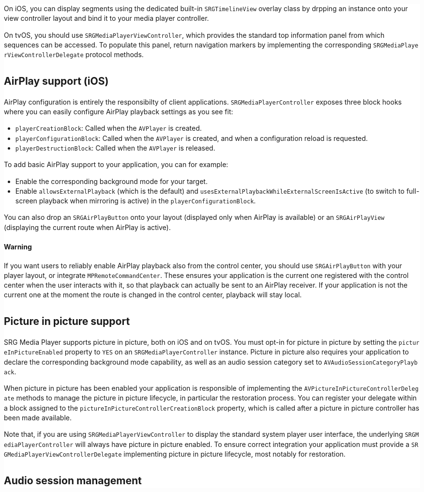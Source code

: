 On iOS, you can display segments using the dedicated built-in `SRGTimelineView` overlay class by drpping an instance onto your view controller layout and bind it to your media player controller.

On tvOS, you should use `SRGMediaPlayerViewController`, which provides the standard top information panel from which sequences can be accessed. To populate this panel, return navigation markers by implementing the corresponding `SRGMediaPlayerViewControllerDelegate` protocol methods.

## AirPlay support (iOS)

AirPlay configuration is entirely the responsibilty of client applications. `SRGMediaPlayerController` exposes three block hooks where you can easily configure AirPlay playback settings as you see fit:

* `playerCreationBlock`: Called when the `AVPlayer` is created.
* `playerConfigurationBlock`: Called when the `AVPlayer` is created, and when a configuration reload is requested.
* `playerDestructionBlock`: Called when the `AVPlayer` is released.

To add basic AirPlay support to your application, you can for example:

* Enable the corresponding background mode for your target.
* Enable `allowsExternalPlayback` (which is the default) and `usesExternalPlaybackWhileExternalScreenIsActive` (to switch to full-screen playback when mirroring is active) in the `playerConfigurationBlock`.

You can also drop an `SRGAirPlayButton` onto your layout (displayed only when AirPlay is available) or an `SRGAirPlayView` (displaying the current route when AirPlay is active).

#### Warning

If you want users to reliably enable AirPlay playback also from the control center, you should use `SRGAirPlayButton` with your player layout, or integrate `MPRemoteCommandCenter`. These ensures your application is the current one registered with the control center when the user interacts with it, so that playback can actually be sent to an AirPlay receiver. If your application is not the current one at the moment the route is changed in the control center, playback will stay local.

## Picture in picture support

SRG Media Player supports picture in picture, both on iOS and on tvOS. You must opt-in for picture in picture by setting the `pictureInPictureEnabled` property to `YES` on an `SRGMediaPlayerController` instance. Picture in picture also requires your application to declare the corresponding background mode capability, as well as an audio session category set to `AVAudioSessionCategoryPlayback`.

When picture in picture has been enabled your application is responsible of implementing the `AVPictureInPictureControllerDelegate` methods to manage the picture in picture lifecycle, in particular the restoration process. You can register your delegate within a block assigned to the `pictureInPictureControllerCreationBlock` property, which is called after a picture in picture controller has been made available.

Note that, if you are using `SRGMediaPlayerViewController` to display the standard system player user interface, the underlying `SRGMediaPlayerController` will always have picture in picture enabled. To ensure correct integration your application must provide a `SRGMediaPlayerViewControllerDelegate` implementing picture in picture lifecycle, most notably for restoration.

## Audio session management
